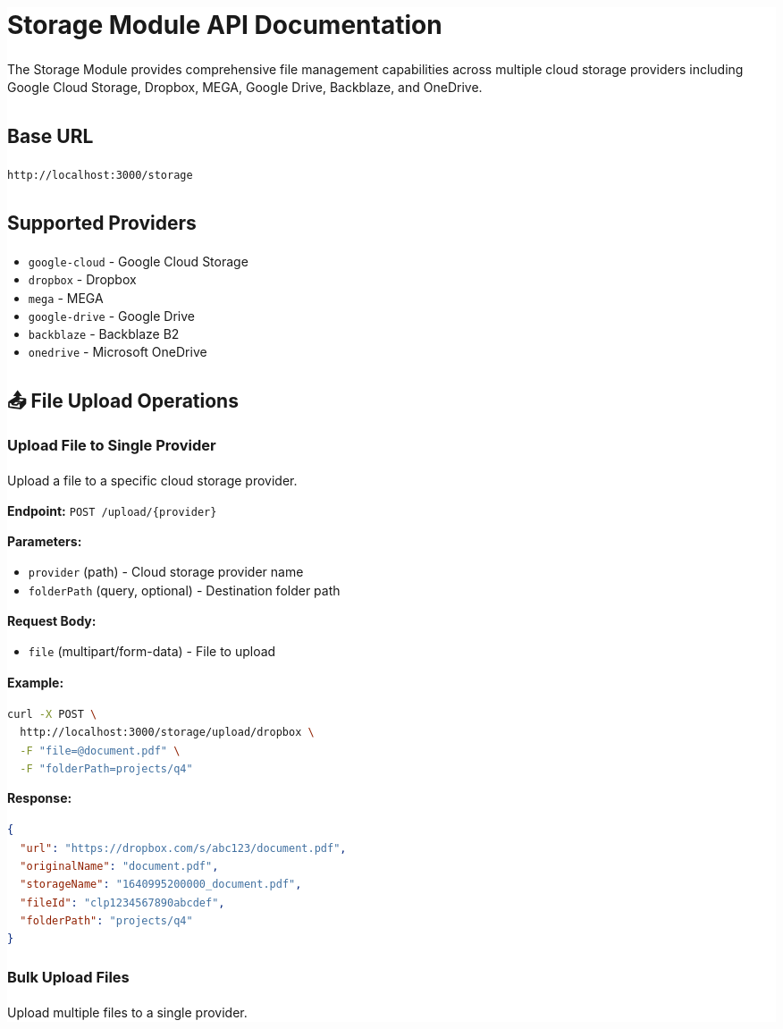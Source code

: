 # Storage Module API Documentation

The Storage Module provides comprehensive file management capabilities across multiple cloud storage providers including Google Cloud Storage, Dropbox, MEGA, Google Drive, Backblaze, and OneDrive.

## Base URL
```
http://localhost:3000/storage
```

## Supported Providers
- `google-cloud` - Google Cloud Storage
- `dropbox` - Dropbox
- `mega` - MEGA
- `google-drive` - Google Drive
- `backblaze` - Backblaze B2
- `onedrive` - Microsoft OneDrive

## 📤 File Upload Operations

### Upload File to Single Provider
Upload a file to a specific cloud storage provider.

**Endpoint:** `POST /upload/{provider}`

**Parameters:**
- `provider` (path) - Cloud storage provider name
- `folderPath` (query, optional) - Destination folder path

**Request Body:**
- `file` (multipart/form-data) - File to upload

**Example:**
```bash
curl -X POST \
  http://localhost:3000/storage/upload/dropbox \
  -F "file=@document.pdf" \
  -F "folderPath=projects/q4"
```

**Response:**
```json
{
  "url": "https://dropbox.com/s/abc123/document.pdf",
  "originalName": "document.pdf",
  "storageName": "1640995200000_document.pdf",
  "fileId": "clp1234567890abcdef",
  "folderPath": "projects/q4"
}
```

### Bulk Upload Files
Upload multiple files to a single provider.
